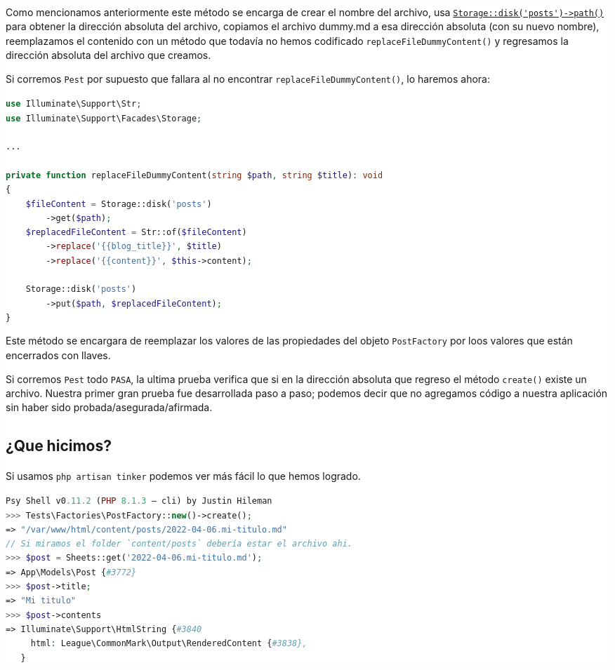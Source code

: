 Como mencionamos anteriormente este método se encarga de crear el nombre del archivo, usa [`Storage::disk('posts')->path()`](https://laravel.com/docs/9.x/filesystem#file-paths) para obtener la dirección absoluta del archivo, copiamos el archivo dummy.md a esa dirección absoluta (con su nuevo nombre), reemplazamos el contenido con un método que todavía no hemos codificado `replaceFileDummyContent()` y regresamos la dirección absoluta del archivo que creamos.

Si corremos `Pest` por supuesto que fallara al no encontrar `replaceFileDummyContent()`, lo haremos ahora:

``` php
use Illuminate\Support\Str;
use Illuminate\Support\Facades\Storage;

...

private function replaceFileDummyContent(string $path, string $title): void
{
    $fileContent = Storage::disk('posts')
        ->get($path);
    $replacedFileContent = Str::of($fileContent)
        ->replace('{{blog_title}}', $title)
        ->replace('{{content}}', $this->content);

    Storage::disk('posts')
        ->put($path, $replacedFileContent);
}
```

Este método se encargara de reemplazar los valores de las propiedades del objeto `PostFactory` por loos valores que están encerrados con llaves.

Si corremos `Pest` todo `PASA`, la ultima prueba verifica que si en la dirección absoluta que regreso el método `create()` existe un archivo. Nuestra primer gran prueba fue desarrollada paso a paso; podemos decir que no agregamos código a nuestra aplicación sin haber sido probada/asegurada/afirmada.

## ¿Que hicimos?

Si usamos `php artisan tinker` podemos ver más fácil lo que hemos logrado.

``` php
Psy Shell v0.11.2 (PHP 8.1.3 — cli) by Justin Hileman
>>> Tests\Factories\PostFactory::new()->create();
=> "/var/www/html/content/posts/2022-04-06.mi-titulo.md"
// Si miramos el folder `content/posts` debería estar el archivo ahi.
>>> $post = Sheets::get('2022-04-06.mi-titulo.md');
=> App\Models\Post {#3772}
>>> $post->title;
=> "Mi titulo"
>>> $post->contents
=> Illuminate\Support\HtmlString {#3840
     html: League\CommonMark\Output\RenderedContent {#3838},
   }
```
